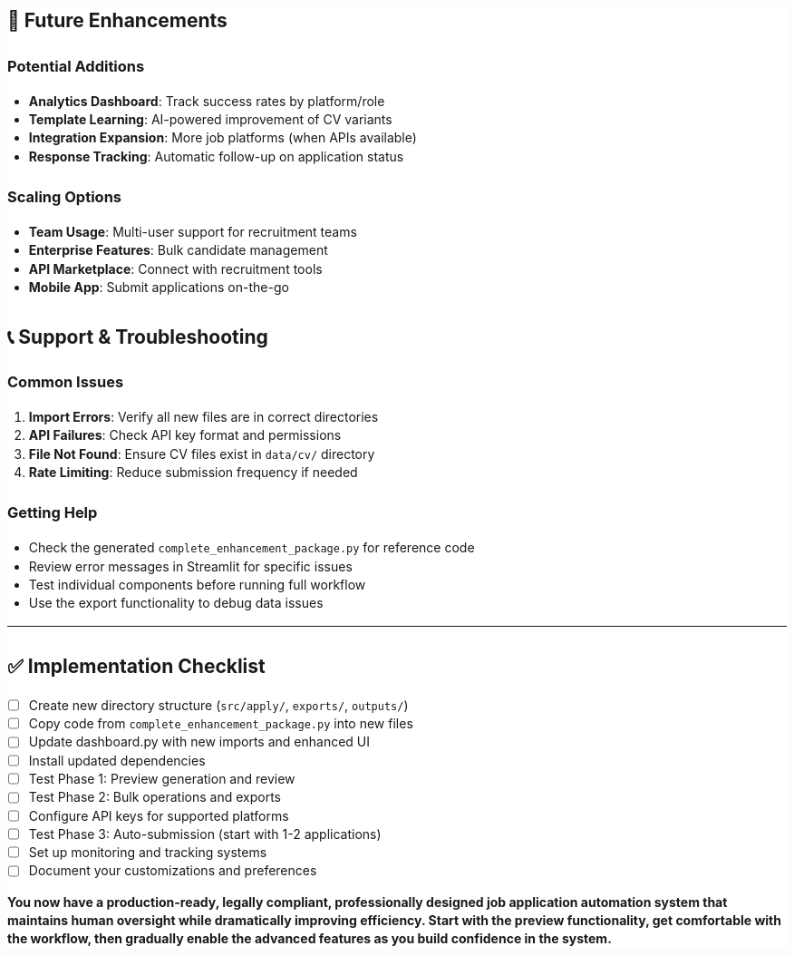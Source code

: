 ## 🔮 Future Enhancements

### Potential Additions
- **Analytics Dashboard**: Track success rates by platform/role
- **Template Learning**: AI-powered improvement of CV variants
- **Integration Expansion**: More job platforms (when APIs available)
- **Response Tracking**: Automatic follow-up on application status

### Scaling Options
- **Team Usage**: Multi-user support for recruitment teams
- **Enterprise Features**: Bulk candidate management
- **API Marketplace**: Connect with recruitment tools
- **Mobile App**: Submit applications on-the-go

## 📞 Support & Troubleshooting

### Common Issues
1. **Import Errors**: Verify all new files are in correct directories
2. **API Failures**: Check API key format and permissions  
3. **File Not Found**: Ensure CV files exist in `data/cv/` directory
4. **Rate Limiting**: Reduce submission frequency if needed

### Getting Help
- Check the generated `complete_enhancement_package.py` for reference code
- Review error messages in Streamlit for specific issues
- Test individual components before running full workflow
- Use the export functionality to debug data issues

---

## ✅ Implementation Checklist

- [ ] Create new directory structure (`src/apply/`, `exports/`, `outputs/`)
- [ ] Copy code from `complete_enhancement_package.py` into new files
- [ ] Update dashboard.py with new imports and enhanced UI
- [ ] Install updated dependencies
- [ ] Test Phase 1: Preview generation and review
- [ ] Test Phase 2: Bulk operations and exports
- [ ] Configure API keys for supported platforms  
- [ ] Test Phase 3: Auto-submission (start with 1-2 applications)
- [ ] Set up monitoring and tracking systems
- [ ] Document your customizations and preferences

**You now have a production-ready, legally compliant, professionally designed job application automation system that maintains human oversight while dramatically improving efficiency. Start with the preview functionality, get comfortable with the workflow, then gradually enable the advanced features as you build confidence in the system.**
